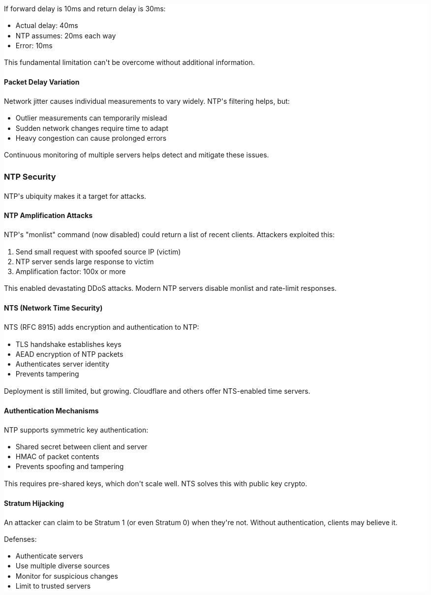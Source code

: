 If forward delay is 10ms and return delay is 30ms:
- Actual delay: 40ms
- NTP assumes: 20ms each way
- Error: 10ms

This fundamental limitation can't be overcome without additional information.

#### Packet Delay Variation

Network jitter causes individual measurements to vary widely. NTP's filtering helps, but:
- Outlier measurements can temporarily mislead
- Sudden network changes require time to adapt
- Heavy congestion can cause prolonged errors

Continuous monitoring of multiple servers helps detect and mitigate these issues.

### NTP Security

NTP's ubiquity makes it a target for attacks.

#### NTP Amplification Attacks

NTP's "monlist" command (now disabled) could return a list of recent clients. Attackers exploited this:

1. Send small request with spoofed source IP (victim)
2. NTP server sends large response to victim
3. Amplification factor: 100x or more

This enabled devastating DDoS attacks. Modern NTP servers disable monlist and rate-limit responses.

#### NTS (Network Time Security)

NTS (RFC 8915) adds encryption and authentication to NTP:
- TLS handshake establishes keys
- AEAD encryption of NTP packets
- Authenticates server identity
- Prevents tampering

Deployment is still limited, but growing. Cloudflare and others offer NTS-enabled time servers.

#### Authentication Mechanisms

NTP supports symmetric key authentication:
- Shared secret between client and server
- HMAC of packet contents
- Prevents spoofing and tampering

This requires pre-shared keys, which don't scale well. NTS solves this with public key crypto.

#### Stratum Hijacking

An attacker can claim to be Stratum 1 (or even Stratum 0) when they're not. Without authentication, clients may believe it.

Defenses:
- Authenticate servers
- Use multiple diverse sources
- Monitor for suspicious changes
- Limit to trusted servers
